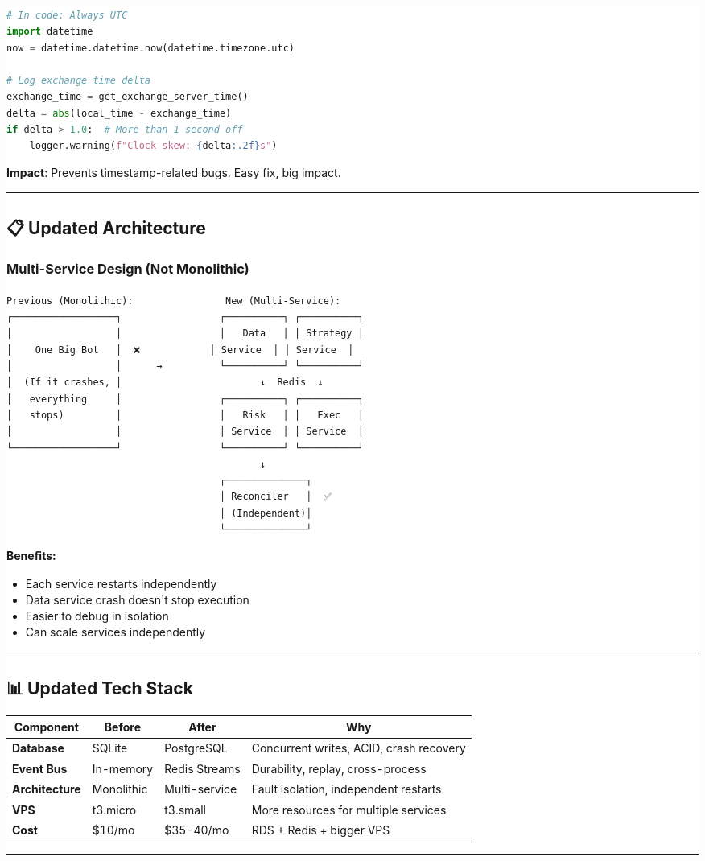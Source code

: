 ```python
# In code: Always UTC
import datetime
now = datetime.datetime.now(datetime.timezone.utc)

# Log exchange time delta
exchange_time = get_exchange_server_time()
delta = abs(local_time - exchange_time)
if delta > 1.0:  # More than 1 second off
    logger.warning(f"Clock skew: {delta:.2f}s")
```

**Impact**: Prevents timestamp-related bugs. Easy fix, big impact.

---

## 📋 Updated Architecture

### Multi-Service Design (Not Monolithic)

```
Previous (Monolithic):                New (Multi-Service):
┌──────────────────┐                 ┌──────────┐ ┌──────────┐
│                  │                 │   Data   │ │ Strategy │
│    One Big Bot   │  ❌            │ Service  │ │ Service  │
│                  │      →          └──────────┘ └──────────┘
│  (If it crashes, │                        ↓  Redis  ↓
│   everything     │                 ┌──────────┐ ┌──────────┐
│   stops)         │                 │   Risk   │ │   Exec   │
│                  │                 │ Service  │ │ Service  │
└──────────────────┘                 └──────────┘ └──────────┘
                                            ↓
                                     ┌──────────────┐
                                     │ Reconciler   │  ✅
                                     │ (Independent)│
                                     └──────────────┘
```

**Benefits:**
- Each service restarts independently
- Data service crash doesn't stop execution
- Easier to debug in isolation
- Can scale services independently

---

## 📊 Updated Tech Stack

| Component | Before | After | Why |
|-----------|--------|-------|-----|
| **Database** | SQLite | PostgreSQL | Concurrent writes, ACID, crash recovery |
| **Event Bus** | In-memory | Redis Streams | Durability, replay, cross-process |
| **Architecture** | Monolithic | Multi-service | Fault isolation, independent restarts |
| **VPS** | t3.micro | t3.small | More resources for multiple services |
| **Cost** | $10/mo | $35-40/mo | RDS + Redis + bigger VPS |

---
